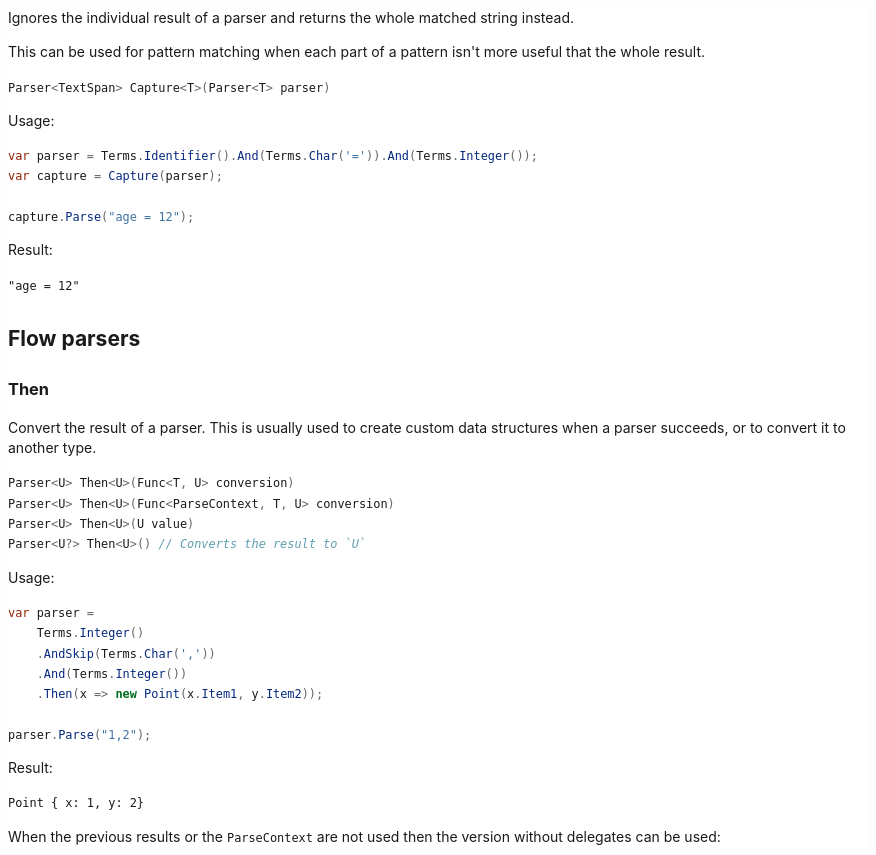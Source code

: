 Ignores the individual result of a parser and returns the whole matched string instead.

This can be used for pattern matching when each part of a pattern isn't more useful that the whole result.

```c#
Parser<TextSpan> Capture<T>(Parser<T> parser)
```

Usage:

```c#
var parser = Terms.Identifier().And(Terms.Char('=')).And(Terms.Integer());
var capture = Capture(parser);

capture.Parse("age = 12");
```

Result:

```
"age = 12"
```

## Flow parsers

### Then

Convert the result of a parser. This is usually used to create custom data structures when a parser succeeds, or to convert it to another type.

```c#
Parser<U> Then<U>(Func<T, U> conversion)
Parser<U> Then<U>(Func<ParseContext, T, U> conversion)
Parser<U> Then<U>(U value)
Parser<U?> Then<U>() // Converts the result to `U`
```

Usage:

```c#
var parser = 
    Terms.Integer()
    .AndSkip(Terms.Char(','))
    .And(Terms.Integer())
    .Then(x => new Point(x.Item1, y.Item2));

parser.Parse("1,2");
```

Result:

```
Point { x: 1, y: 2}
```

When the previous results or the `ParseContext` are not used then the version without delegates can be used:
